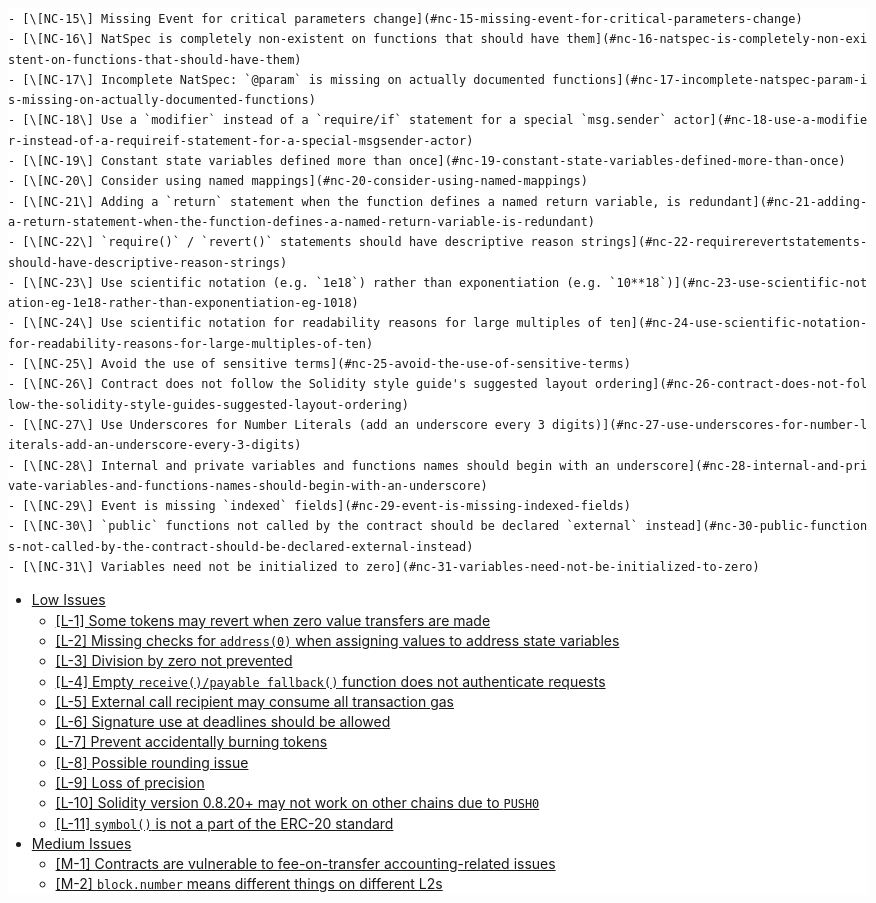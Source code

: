     - [\[NC-15\] Missing Event for critical parameters change](#nc-15-missing-event-for-critical-parameters-change)
    - [\[NC-16\] NatSpec is completely non-existent on functions that should have them](#nc-16-natspec-is-completely-non-existent-on-functions-that-should-have-them)
    - [\[NC-17\] Incomplete NatSpec: `@param` is missing on actually documented functions](#nc-17-incomplete-natspec-param-is-missing-on-actually-documented-functions)
    - [\[NC-18\] Use a `modifier` instead of a `require/if` statement for a special `msg.sender` actor](#nc-18-use-a-modifier-instead-of-a-requireif-statement-for-a-special-msgsender-actor)
    - [\[NC-19\] Constant state variables defined more than once](#nc-19-constant-state-variables-defined-more-than-once)
    - [\[NC-20\] Consider using named mappings](#nc-20-consider-using-named-mappings)
    - [\[NC-21\] Adding a `return` statement when the function defines a named return variable, is redundant](#nc-21-adding-a-return-statement-when-the-function-defines-a-named-return-variable-is-redundant)
    - [\[NC-22\] `require()` / `revert()` statements should have descriptive reason strings](#nc-22-requirerevertstatements-should-have-descriptive-reason-strings)
    - [\[NC-23\] Use scientific notation (e.g. `1e18`) rather than exponentiation (e.g. `10**18`)](#nc-23-use-scientific-notation-eg-1e18-rather-than-exponentiation-eg-1018)
    - [\[NC-24\] Use scientific notation for readability reasons for large multiples of ten](#nc-24-use-scientific-notation-for-readability-reasons-for-large-multiples-of-ten)
    - [\[NC-25\] Avoid the use of sensitive terms](#nc-25-avoid-the-use-of-sensitive-terms)
    - [\[NC-26\] Contract does not follow the Solidity style guide's suggested layout ordering](#nc-26-contract-does-not-follow-the-solidity-style-guides-suggested-layout-ordering)
    - [\[NC-27\] Use Underscores for Number Literals (add an underscore every 3 digits)](#nc-27-use-underscores-for-number-literals-add-an-underscore-every-3-digits)
    - [\[NC-28\] Internal and private variables and functions names should begin with an underscore](#nc-28-internal-and-private-variables-and-functions-names-should-begin-with-an-underscore)
    - [\[NC-29\] Event is missing `indexed` fields](#nc-29-event-is-missing-indexed-fields)
    - [\[NC-30\] `public` functions not called by the contract should be declared `external` instead](#nc-30-public-functions-not-called-by-the-contract-should-be-declared-external-instead)
    - [\[NC-31\] Variables need not be initialized to zero](#nc-31-variables-need-not-be-initialized-to-zero)
  - [Low Issues](#low-issues)
    - [\[L-1\] Some tokens may revert when zero value transfers are made](#l-1-some-tokens-may-revert-when-zero-value-transfers-are-made)
    - [\[L-2\] Missing checks for `address(0)` when assigning values to address state variables](#l-2-missing-checks-for-address0-when-assigning-values-to-address-state-variables)
    - [\[L-3\] Division by zero not prevented](#l-3-division-by-zero-not-prevented)
    - [\[L-4\] Empty `receive()/payable fallback()` function does not authenticate requests](#l-4-empty-receivepayable-fallback-function-does-not-authenticate-requests)
    - [\[L-5\] External call recipient may consume all transaction gas](#l-5-external-call-recipient-may-consume-all-transaction-gas)
    - [\[L-6\] Signature use at deadlines should be allowed](#l-6-signature-use-at-deadlines-should-be-allowed)
    - [\[L-7\] Prevent accidentally burning tokens](#l-7-prevent-accidentally-burning-tokens)
    - [\[L-8\] Possible rounding issue](#l-8-possible-rounding-issue)
    - [\[L-9\] Loss of precision](#l-9-loss-of-precision)
    - [\[L-10\] Solidity version 0.8.20+ may not work on other chains due to `PUSH0`](#l-10-solidity-version-0820-may-not-work-on-other-chains-due-to-push0)
    - [\[L-11\] `symbol()` is not a part of the ERC-20 standard](#l-11-symbol-is-not-a-part-of-the-erc-20-standard)
  - [Medium Issues](#medium-issues)
    - [\[M-1\] Contracts are vulnerable to fee-on-transfer accounting-related issues](#m-1-contracts-are-vulnerable-to-fee-on-transfer-accounting-related-issues)
    - [\[M-2\] `block.number` means different things on different L2s](#m-2-blocknumber-means-different-things-on-different-l2s)
